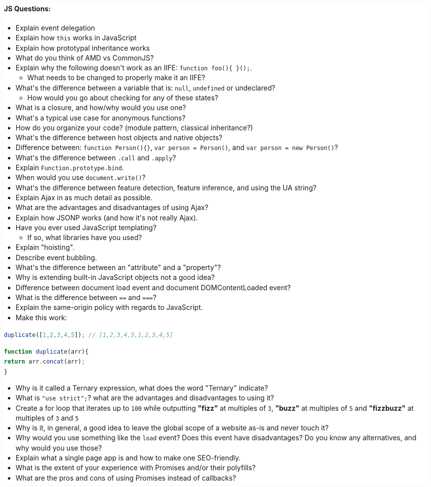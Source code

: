 #### JS Questions:

* Explain event delegation
* Explain how `this` works in JavaScript
* Explain how prototypal inheritance works
* What do you think of AMD vs CommonJS?
* Explain why the following doesn't work as an IIFE: `function foo(){ }();`.
  * What needs to be changed to properly make it an IIFE?
* What's the difference between a variable that is: `null`, `undefined` or undeclared?
  * How would you go about checking for any of these states?
* What is a closure, and how/why would you use one?
* What's a typical use case for anonymous functions?
* How do you organize your code? (module pattern, classical inheritance?)
* What's the difference between host objects and native objects?
* Difference between: `function Person(){}`, `var person = Person()`, and `var person = new Person()`?
* What's the difference between `.call` and `.apply`?
* Explain `Function.prototype.bind`.
* When would you use `document.write()`?
* What's the difference between feature detection, feature inference, and using the UA string?
* Explain Ajax in as much detail as possible.
* What are the advantages and disadvantages of using Ajax?
* Explain how JSONP works (and how it's not really Ajax).
* Have you ever used JavaScript templating?
  * If so, what libraries have you used?
* Explain "hoisting".
* Describe event bubbling.
* What's the difference between an "attribute" and a "property"?
* Why is extending built-in JavaScript objects not a good idea?
* Difference between document load event and document DOMContentLoaded event?
* What is the difference between `==` and `===`?
* Explain the same-origin policy with regards to JavaScript.
* Make this work:
```javascript
duplicate([1,2,3,4,5]); // [1,2,3,4,5,1,2,3,4,5]
```
```javascript
function duplicate(arr){
return arr.concat(arr);
}
```


* Why is it called a Ternary expression, what does the word "Ternary" indicate?
* What is `"use strict";`? what are the advantages and disadvantages to using it?
* Create a for loop that iterates up to `100` while outputting **"fizz"** at multiples of `3`, **"buzz"** at multiples of `5` and **"fizzbuzz"** at multiples of `3` and `5`
* Why is it, in general, a good idea to leave the global scope of a website as-is and never touch it?
* Why would you use something like the `load` event? Does this event have disadvantages? Do you know any alternatives, and why would you use those?
* Explain what a single page app is and how to make one SEO-friendly.
* What is the extent of your experience with Promises and/or their polyfills?
* What are the pros and cons of using Promises instead of callbacks?
